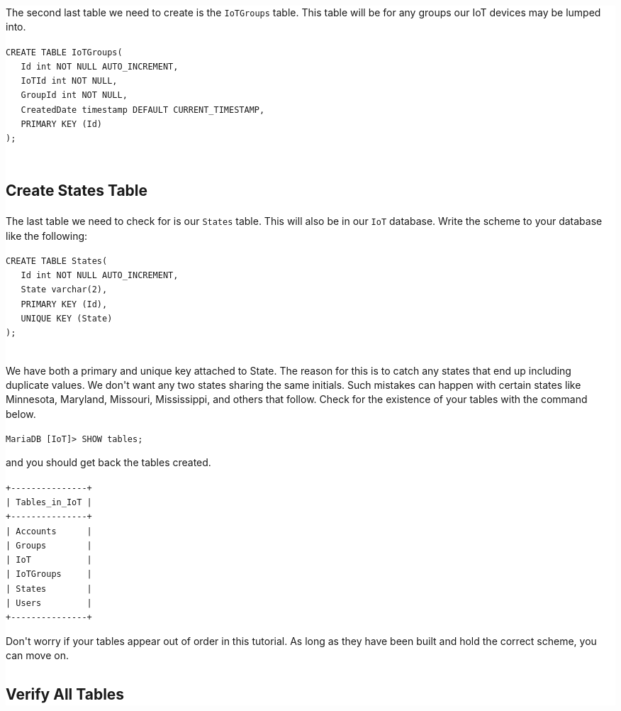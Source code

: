 The second last table we need to create is the `IoTGroups` table. This table will be for any groups our IoT devices may be lumped into.
 
```mysql
CREATE TABLE IoTGroups(
   Id int NOT NULL AUTO_INCREMENT,
   IoTId int NOT NULL,
   GroupId int NOT NULL,
   CreatedDate timestamp DEFAULT CURRENT_TIMESTAMP,
   PRIMARY KEY (Id)
);
 
```
 
## Create States Table
 
The last table we need to check for is our `States` table. This will also be in our `IoT` database. Write the scheme to your database like the following:
 
```mysql
CREATE TABLE States(
   Id int NOT NULL AUTO_INCREMENT,
   State varchar(2),
   PRIMARY KEY (Id),
   UNIQUE KEY (State)
);
 
```
 
We have both a primary and unique key attached to State. The reason for this is to catch any states that end up including duplicate values. We don't want any two states sharing the same initials. Such mistakes can happen with certain states like Minnesota, Maryland, Missouri, Mississippi, and others that follow. Check for the existence of your tables with the command below.
 
```mysql
MariaDB [IoT]> SHOW tables;
```
and you should get back the tables created.
 
```mysql
+---------------+
| Tables_in_IoT |
+---------------+
| Accounts      |
| Groups        |
| IoT           |
| IoTGroups     |
| States        |
| Users         |
+---------------+
```
 
Don't worry if your tables appear out of order in this tutorial. As long as they have been built and hold the correct scheme, you can move on.
 
## Verify All Tables
 
